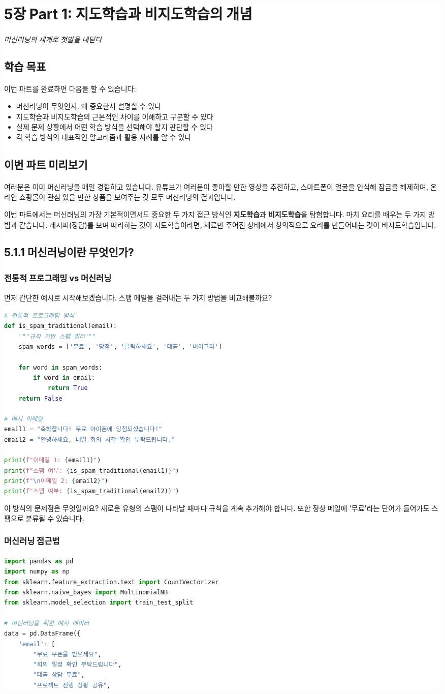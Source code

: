 # 5장 Part 1: 지도학습과 비지도학습의 개념
*머신러닝의 세계로 첫발을 내딛다*

## 학습 목표
이번 파트를 완료하면 다음을 할 수 있습니다:
- 머신러닝이 무엇인지, 왜 중요한지 설명할 수 있다
- 지도학습과 비지도학습의 근본적인 차이를 이해하고 구분할 수 있다
- 실제 문제 상황에서 어떤 학습 방식을 선택해야 할지 판단할 수 있다
- 각 학습 방식의 대표적인 알고리즘과 활용 사례를 알 수 있다

## 이번 파트 미리보기

여러분은 이미 머신러닝을 매일 경험하고 있습니다. 유튜브가 여러분이 좋아할 만한 영상을 추천하고, 스마트폰이 얼굴을 인식해 잠금을 해제하며, 온라인 쇼핑몰이 관심 있을 만한 상품을 보여주는 것 모두 머신러닝의 결과입니다.

이번 파트에서는 머신러닝의 가장 기본적이면서도 중요한 두 가지 접근 방식인 **지도학습**과 **비지도학습**을 탐험합니다. 마치 요리를 배우는 두 가지 방법과 같습니다. 레시피(정답)를 보며 따라하는 것이 지도학습이라면, 재료만 주어진 상태에서 창의적으로 요리를 만들어내는 것이 비지도학습입니다.

## 5.1.1 머신러닝이란 무엇인가?

### 전통적 프로그래밍 vs 머신러닝

먼저 간단한 예시로 시작해보겠습니다. 스팸 메일을 걸러내는 두 가지 방법을 비교해볼까요?

```python
# 전통적 프로그래밍 방식
def is_spam_traditional(email):
    """규칙 기반 스팸 필터"""
    spam_words = ['무료', '당첨', '클릭하세요', '대출', '비아그라']
    
    for word in spam_words:
        if word in email:
            return True
    return False

# 예시 이메일
email1 = "축하합니다! 무료 아이폰에 당첨되셨습니다!"
email2 = "안녕하세요, 내일 회의 시간 확인 부탁드립니다."

print(f"이메일 1: {email1}")
print(f"스팸 여부: {is_spam_traditional(email1)}")
print(f"\n이메일 2: {email2}")
print(f"스팸 여부: {is_spam_traditional(email2)}")
```

이 방식의 문제점은 무엇일까요? 새로운 유형의 스팸이 나타날 때마다 규칙을 계속 추가해야 합니다. 또한 정상 메일에 '무료'라는 단어가 들어가도 스팸으로 분류될 수 있습니다.

### 머신러닝 접근법

```python
import pandas as pd
import numpy as np
from sklearn.feature_extraction.text import CountVectorizer
from sklearn.naive_bayes import MultinomialNB
from sklearn.model_selection import train_test_split

# 머신러닝을 위한 예시 데이터
data = pd.DataFrame({
    'email': [
        "무료 쿠폰을 받으세요",
        "회의 일정 확인 부탁드립니다",
        "대출 상담 무료",
        "프로젝트 진행 상황 공유",
```